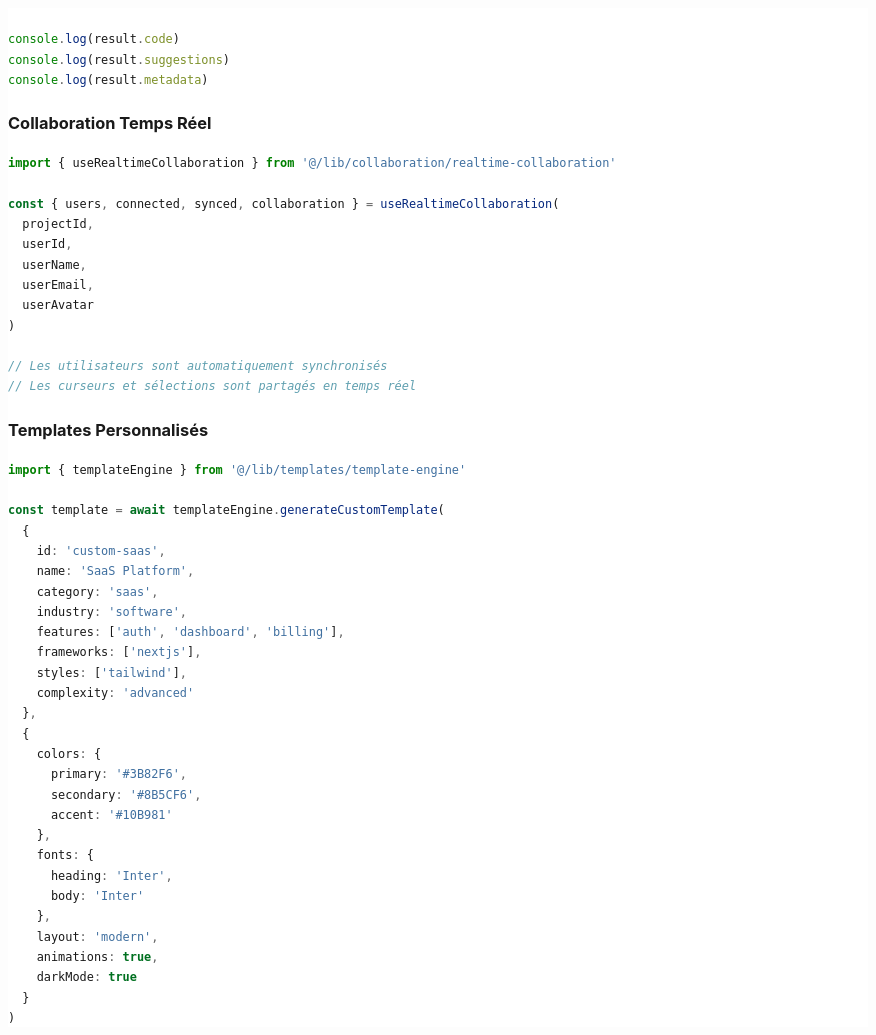 ```typescript

console.log(result.code)
console.log(result.suggestions)
console.log(result.metadata)
```

### **Collaboration Temps Réel**
```typescript
import { useRealtimeCollaboration } from '@/lib/collaboration/realtime-collaboration'

const { users, connected, synced, collaboration } = useRealtimeCollaboration(
  projectId,
  userId,
  userName,
  userEmail,
  userAvatar
)

// Les utilisateurs sont automatiquement synchronisés
// Les curseurs et sélections sont partagés en temps réel
```

### **Templates Personnalisés**
```typescript
import { templateEngine } from '@/lib/templates/template-engine'

const template = await templateEngine.generateCustomTemplate(
  {
    id: 'custom-saas',
    name: 'SaaS Platform',
    category: 'saas',
    industry: 'software',
    features: ['auth', 'dashboard', 'billing'],
    frameworks: ['nextjs'],
    styles: ['tailwind'],
    complexity: 'advanced'
  },
  {
    colors: {
      primary: '#3B82F6',
      secondary: '#8B5CF6',
      accent: '#10B981'
    },
    fonts: {
      heading: 'Inter',
      body: 'Inter'
    },
    layout: 'modern',
    animations: true,
    darkMode: true
  }
)
```
